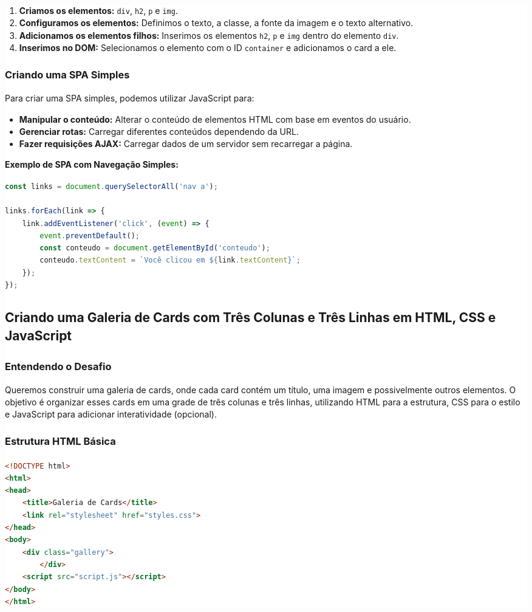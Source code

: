 1. **Criamos os elementos:** `div`, `h2`, `p` e `img`.
2. **Configuramos os elementos:** Definimos o texto, a classe, a fonte da imagem e o texto alternativo.
3. **Adicionamos os elementos filhos:** Inserimos os elementos `h2`, `p` e `img` dentro do elemento `div`.
4. **Inserimos no DOM:** Selecionamos o elemento com o ID `container` e adicionamos o card a ele.

### **Criando uma SPA Simples**

Para criar uma SPA simples, podemos utilizar JavaScript para:

* **Manipular o conteúdo:** Alterar o conteúdo de elementos HTML com base em eventos do usuário.
* **Gerenciar rotas:** Carregar diferentes conteúdos dependendo da URL.
* **Fazer requisições AJAX:** Carregar dados de um servidor sem recarregar a página.

**Exemplo de SPA com Navegação Simples:**

```javascript
const links = document.querySelectorAll('nav a');

links.forEach(link => {
    link.addEventListener('click', (event) => {
        event.preventDefault();
        const conteudo = document.getElementById('conteudo');
        conteudo.textContent = `Você clicou em ${link.textContent}`;
    });
});
```

## Criando uma Galeria de Cards com Três Colunas e Três Linhas em HTML, CSS e JavaScript

### **Entendendo o Desafio**

Queremos construir uma galeria de cards, onde cada card contém um título, uma imagem e possivelmente outros elementos. O objetivo é organizar esses cards em uma grade de três colunas e três linhas, utilizando HTML para a estrutura, CSS para o estilo e JavaScript para adicionar interatividade (opcional).

### **Estrutura HTML Básica**

```html
<!DOCTYPE html>
<html>
<head>
    <title>Galeria de Cards</title>
    <link rel="stylesheet" href="styles.css">
</head>
<body>
    <div class="gallery">
        </div>
    <script src="script.js"></script>
</body>
</html>
```
